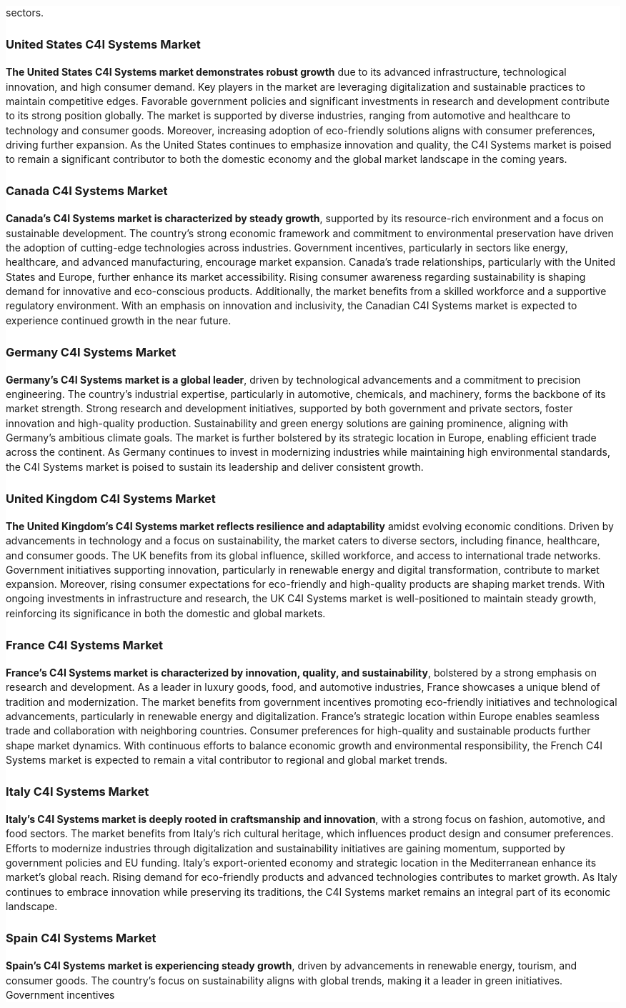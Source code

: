 sectors.</span></em></p></blockquote><h3><strong>United States C4I Systems Market</strong></h3><p><strong>The United States C4I Systems market demonstrates robust growth</strong> due to its advanced infrastructure, technological innovation, and high consumer demand. Key players in the market are leveraging digitalization and sustainable practices to maintain competitive edges. Favorable government policies and significant investments in research and development contribute to its strong position globally. The market is supported by diverse industries, ranging from automotive and healthcare to technology and consumer goods. Moreover, increasing adoption of eco-friendly solutions aligns with consumer preferences, driving further expansion. As the United States continues to emphasize innovation and quality, the C4I Systems market is poised to remain a significant contributor to both the domestic economy and the global market landscape in the coming years.</p><h3><strong>Canada C4I Systems Market</strong></h3><p><strong>Canada&rsquo;s C4I Systems market is characterized by steady growth</strong>, supported by its resource-rich environment and a focus on sustainable development. The country&rsquo;s strong economic framework and commitment to environmental preservation have driven the adoption of cutting-edge technologies across industries. Government incentives, particularly in sectors like energy, healthcare, and advanced manufacturing, encourage market expansion. Canada&rsquo;s trade relationships, particularly with the United States and Europe, further enhance its market accessibility. Rising consumer awareness regarding sustainability is shaping demand for innovative and eco-conscious products. Additionally, the market benefits from a skilled workforce and a supportive regulatory environment. With an emphasis on innovation and inclusivity, the Canadian C4I Systems market is expected to experience continued growth in the near future.</p><h3><strong>Germany C4I Systems Market</strong></h3><p><strong>Germany&rsquo;s C4I Systems market is a global leader</strong>, driven by technological advancements and a commitment to precision engineering. The country&rsquo;s industrial expertise, particularly in automotive, chemicals, and machinery, forms the backbone of its market strength. Strong research and development initiatives, supported by both government and private sectors, foster innovation and high-quality production. Sustainability and green energy solutions are gaining prominence, aligning with Germany&rsquo;s ambitious climate goals. The market is further bolstered by its strategic location in Europe, enabling efficient trade across the continent. As Germany continues to invest in modernizing industries while maintaining high environmental standards, the C4I Systems market is poised to sustain its leadership and deliver consistent growth.</p><h3><strong>United Kingdom C4I Systems Market</strong></h3><p><strong>The United Kingdom&rsquo;s C4I Systems market reflects resilience and adaptability</strong> amidst evolving economic conditions. Driven by advancements in technology and a focus on sustainability, the market caters to diverse sectors, including finance, healthcare, and consumer goods. The UK benefits from its global influence, skilled workforce, and access to international trade networks. Government initiatives supporting innovation, particularly in renewable energy and digital transformation, contribute to market expansion. Moreover, rising consumer expectations for eco-friendly and high-quality products are shaping market trends. With ongoing investments in infrastructure and research, the UK C4I Systems market is well-positioned to maintain steady growth, reinforcing its significance in both the domestic and global markets.</p><h3><strong>France C4I Systems Market</strong></h3><p><strong>France&rsquo;s C4I Systems market is characterized by innovation, quality, and sustainability</strong>, bolstered by a strong emphasis on research and development. As a leader in luxury goods, food, and automotive industries, France showcases a unique blend of tradition and modernization. The market benefits from government incentives promoting eco-friendly initiatives and technological advancements, particularly in renewable energy and digitalization. France&rsquo;s strategic location within Europe enables seamless trade and collaboration with neighboring countries. Consumer preferences for high-quality and sustainable products further shape market dynamics. With continuous efforts to balance economic growth and environmental responsibility, the French C4I Systems market is expected to remain a vital contributor to regional and global market trends.</p><h3><strong>Italy C4I Systems Market</strong></h3><p><strong>Italy&rsquo;s C4I Systems market is deeply rooted in craftsmanship and innovation</strong>, with a strong focus on fashion, automotive, and food sectors. The market benefits from Italy&rsquo;s rich cultural heritage, which influences product design and consumer preferences. Efforts to modernize industries through digitalization and sustainability initiatives are gaining momentum, supported by government policies and EU funding. Italy&rsquo;s export-oriented economy and strategic location in the Mediterranean enhance its market&rsquo;s global reach. Rising demand for eco-friendly products and advanced technologies contributes to market growth. As Italy continues to embrace innovation while preserving its traditions, the C4I Systems market remains an integral part of its economic landscape.</p><h3><strong>Spain C4I Systems Market</strong></h3><p><strong>Spain&rsquo;s C4I Systems market is experiencing steady growth</strong>, driven by advancements in renewable energy, tourism, and consumer goods. The country&rsquo;s focus on sustainability aligns with global trends, making it a leader in green initiatives. Government incentives